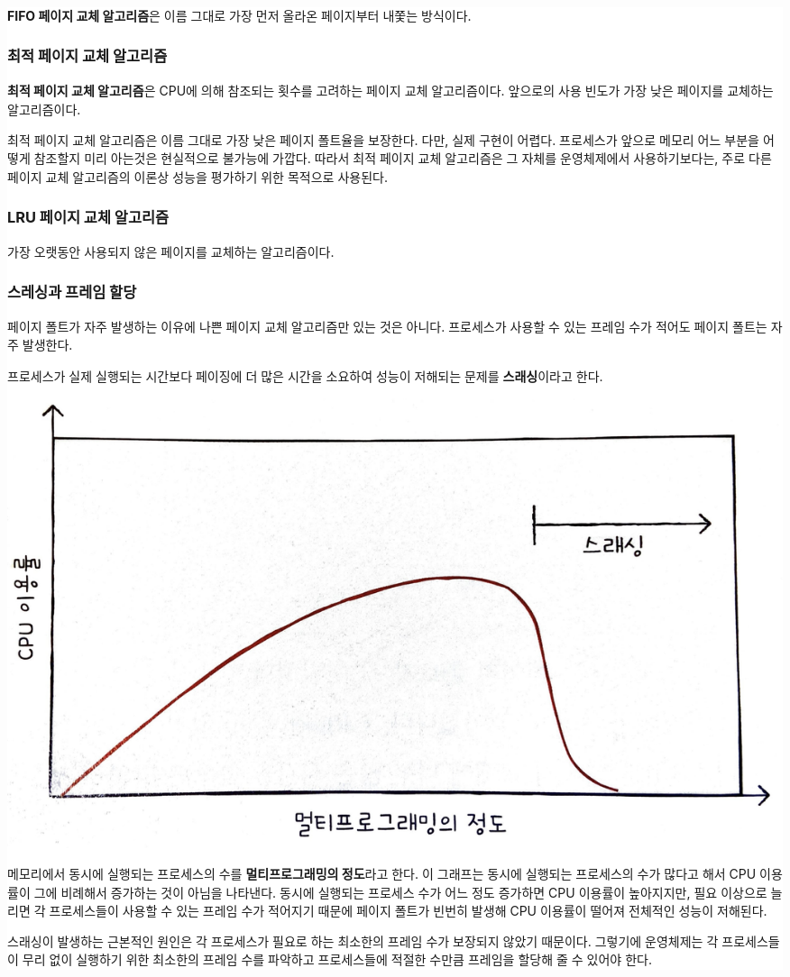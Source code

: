 **FIFO 페이지 교체 알고리즘**은 이름 그대로 가장 먼저 올라온 페이지부터 내쫓는 방식이다.

### 최적 페이지 교체 알고리즘

**최적 페이지 교체 알고리즘**은 CPU에 의해 참조되는 횟수를 고려하는 페이지 교체 알고리즘이다. 앞으로의 사용 빈도가 가장 낮은 페이지를 교체하는 알고리즘이다.

최적 페이지 교체 알고리즘은 이름 그대로 가장 낮은 페이지 폴트율을 보장한다. 다만, 실제 구현이 어렵다. 프로세스가 앞으로 메모리 어느 부분을 어떻게 참조할지 미리 아는것은 현실적으로 불가능에 가깝다. 따라서 최적 페이지 교체 알고리즘은 그 자체를 운영체제에서 사용하기보다는, 주로 다른 페이지 교체 알고리즘의 이론상 성능을 평가하기 위한 목적으로 사용된다.

### LRU 페이지 교체 알고리즘

가장 오랫동안 사용되지 않은 페이지를 교체하는 알고리즘이다.

### 스레싱과 프레임 할당

페이지 폴트가 자주 발생하는 이유에 나쁜 페이지 교체 알고리즘만 있는 것은 아니다. 프로세스가 사용할 수 있는 프레임 수가 적어도 페이지 폴트는 자주 발생한다.

프로세스가 실제 실행되는 시간보다 페이징에 더 많은 시간을 소요하여 성능이 저해되는 문제를 **스래싱**이라고 한다.

![alt text](IMG_5448.jpg)

메모리에서 동시에 실행되는 프로세스의 수를 **멀티프로그래밍의 정도**라고 한다. 이 그래프는 동시에 실행되는 프로세스의 수가 많다고 해서 CPU 이용률이 그에 비례해서 증가하는 것이 아님을 나타낸다. 동시에 실행되는 프로세스 수가 어느 정도 증가하면 CPU 이용률이 높아지지만, 필요 이상으로 늘리면 각 프로세스들이 사용할 수 있는 프레임 수가 적어지기 때문에 페이지 폴트가 빈번히 발생해 CPU 이용률이 떨어져 전체적인 성능이 저해된다.

스래싱이 발생하는 근본적인 원인은 각 프로세스가 필요로 하는 최소한의 프레임 수가 보장되지 않았기 때문이다. 그렇기에 운영체제는 각 프로세스들이 무리 없이 실행하기 위한 최소한의 프레임 수를 파악하고 프로세스들에 적절한 수만큼 프레임을 할당해 줄 수 있어야 한다.
